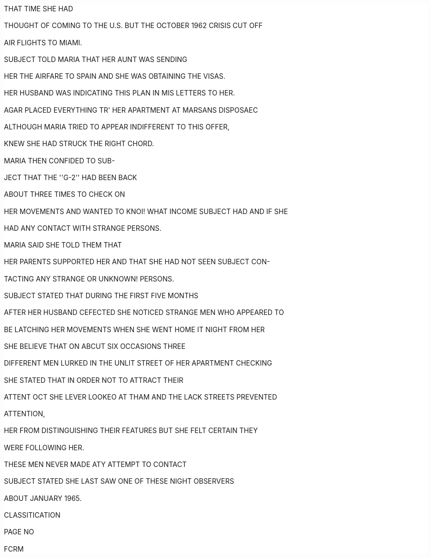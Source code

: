 THAT TIME SHE HAD

THOUGHT OF COMING TO THE U.S. BUT THE OCTOBER 1962 CRISIS CUT OFF

AIR FLIGHTS TO MIAMI.

SUBJECT TOLD MARIA THAT HER AUNT WAS SENDING

HER THE AIRFARE TO SPAIN AND SHE WAS OBTAINING THE VISAS.

HER HUSBAND WAS INDICATING THIS PLAN IN MIS LETTERS TO HER.

AGAR PLACED EVERYTHING TR' HER APARTMENT AT MARSANS DISPOSAEC

ALTHOUGH MARIA TRIED TO APPEAR INDIFFERENT TO THIS OFFER,

KNEW SHE HAD STRUCK THE RIGHT CHORD.

MARIA THEN CONFIDED TO SUB-

JECT THAT THE ''G-2'' HAD BEEN BACK

ABOUT THREE TIMES TO CHECK ON

HER MOVEMENTS AND WANTED TO KNOI! WHAT INCOME SUBJECT HAD AND IF SHE

HAD ANY CONTACT WITH STRANGE PERSONS.

MARIA SAID SHE TOLD THEM THAT

HER PARENTS SUPPORTED HER AND THAT SHE HAD NOT SEEN SUBJECT CON-

TACTING ANY STRANGE OR UNKNOWN! PERSONS.

SUBJECT STATED THAT DURING THE FIRST FIVE MONTHS

AFTER HER HUSBAND CEFECTED SHE NOTICED STRANGE MEN WHO APPEARED TO

BE LATCHING HER MOVEMENTS WHEN SHE WENT HOME IT NIGHT FROM HER

SHE BELIEVE THAT ON ABCUT SIX OCCASIONS THREE

DIFFERENT MEN LURKED IN THE UNLIT STREET OF HER APARTMENT CHECKING

SHE STATED THAT IN ORDER NOT TO ATTRACT THEIR

ATTENT OCT SHE LEVER LOOKEO AT THAM AND THE LACK STREETS PREVENTED

ATTENTION,

HER FROM DISTINGUISHING THEIR FEATURES BUT SHE FELT CERTAIN THEY

WERE FOLLOWING HER.

THESE MEN NEVER MADE ATY ATTEMPT TO CONTACT

SUBJECT STATED SHE LAST SAW ONE OF THESE NIGHT OBSERVERS

ABOUT JANUARY 1965.

CLASSITICATION

PAGE NO

FCRM
